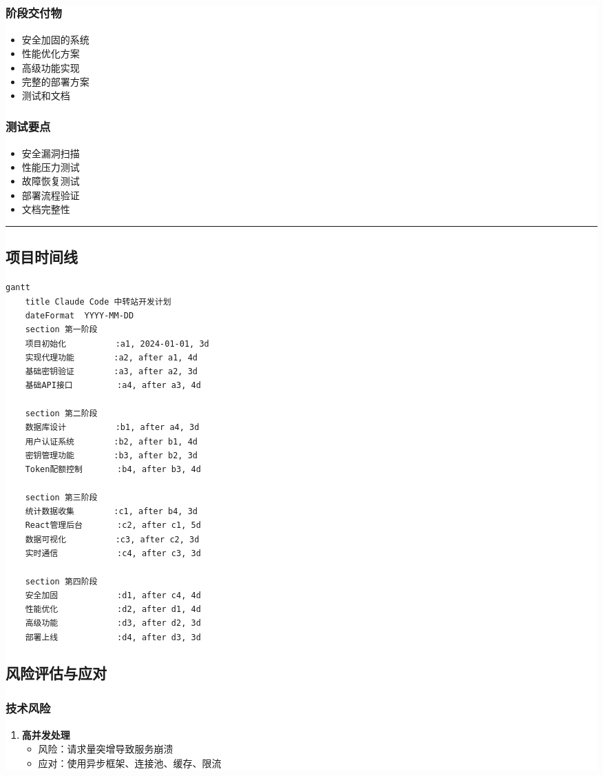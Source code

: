 ### 阶段交付物
- 安全加固的系统
- 性能优化方案
- 高级功能实现
- 完整的部署方案
- 测试和文档

### 测试要点
- 安全漏洞扫描
- 性能压力测试
- 故障恢复测试
- 部署流程验证
- 文档完整性

---

## 项目时间线

```mermaid
gantt
    title Claude Code 中转站开发计划
    dateFormat  YYYY-MM-DD
    section 第一阶段
    项目初始化          :a1, 2024-01-01, 3d
    实现代理功能        :a2, after a1, 4d
    基础密钥验证        :a3, after a2, 3d
    基础API接口         :a4, after a3, 4d
    
    section 第二阶段
    数据库设计          :b1, after a4, 3d
    用户认证系统        :b2, after b1, 4d
    密钥管理功能        :b3, after b2, 3d
    Token配额控制       :b4, after b3, 4d
    
    section 第三阶段
    统计数据收集        :c1, after b4, 3d
    React管理后台       :c2, after c1, 5d
    数据可视化          :c3, after c2, 3d
    实时通信            :c4, after c3, 3d
    
    section 第四阶段
    安全加固            :d1, after c4, 4d
    性能优化            :d2, after d1, 4d
    高级功能            :d3, after d2, 3d
    部署上线            :d4, after d3, 3d
```

## 风险评估与应对

### 技术风险
1. **高并发处理**
   - 风险：请求量突增导致服务崩溃
   - 应对：使用异步框架、连接池、缓存、限流
